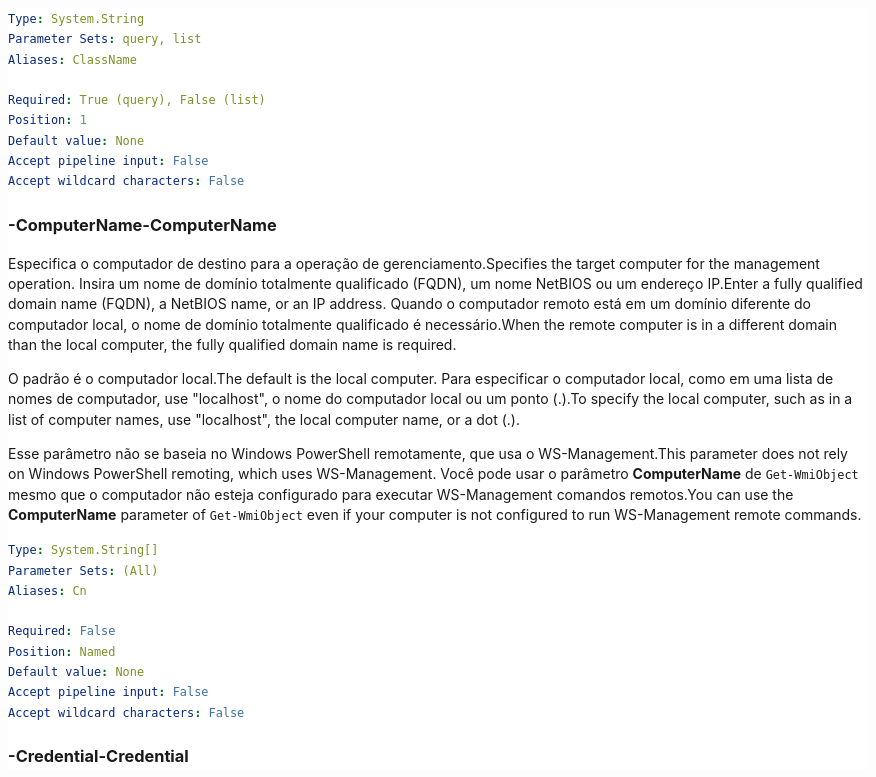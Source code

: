 ```yaml
Type: System.String
Parameter Sets: query, list
Aliases: ClassName

Required: True (query), False (list)
Position: 1
Default value: None
Accept pipeline input: False
Accept wildcard characters: False
```

### <span data-ttu-id="d3a8d-186">-ComputerName</span><span class="sxs-lookup"><span data-stu-id="d3a8d-186">-ComputerName</span></span>

<span data-ttu-id="d3a8d-187">Especifica o computador de destino para a operação de gerenciamento.</span><span class="sxs-lookup"><span data-stu-id="d3a8d-187">Specifies the target computer for the management operation.</span></span> <span data-ttu-id="d3a8d-188">Insira um nome de domínio totalmente qualificado (FQDN), um nome NetBIOS ou um endereço IP.</span><span class="sxs-lookup"><span data-stu-id="d3a8d-188">Enter a fully qualified domain name (FQDN), a NetBIOS name, or an IP address.</span></span> <span data-ttu-id="d3a8d-189">Quando o computador remoto está em um domínio diferente do computador local, o nome de domínio totalmente qualificado é necessário.</span><span class="sxs-lookup"><span data-stu-id="d3a8d-189">When the remote computer is in a different domain than the local computer, the fully qualified domain name is required.</span></span>

<span data-ttu-id="d3a8d-190">O padrão é o computador local.</span><span class="sxs-lookup"><span data-stu-id="d3a8d-190">The default is the local computer.</span></span> <span data-ttu-id="d3a8d-191">Para especificar o computador local, como em uma lista de nomes de computador, use "localhost", o nome do computador local ou um ponto (.).</span><span class="sxs-lookup"><span data-stu-id="d3a8d-191">To specify the local computer, such as in a list of computer names, use "localhost", the local computer name, or a dot (.).</span></span>

<span data-ttu-id="d3a8d-192">Esse parâmetro não se baseia no Windows PowerShell remotamente, que usa o WS-Management.</span><span class="sxs-lookup"><span data-stu-id="d3a8d-192">This parameter does not rely on Windows PowerShell remoting, which uses WS-Management.</span></span> <span data-ttu-id="d3a8d-193">Você pode usar o parâmetro **ComputerName** de `Get-WmiObject` mesmo que o computador não esteja configurado para executar WS-Management comandos remotos.</span><span class="sxs-lookup"><span data-stu-id="d3a8d-193">You can use the **ComputerName** parameter of `Get-WmiObject` even if your computer is not configured to run WS-Management remote commands.</span></span>

```yaml
Type: System.String[]
Parameter Sets: (All)
Aliases: Cn

Required: False
Position: Named
Default value: None
Accept pipeline input: False
Accept wildcard characters: False
```

### <span data-ttu-id="d3a8d-194">-Credential</span><span class="sxs-lookup"><span data-stu-id="d3a8d-194">-Credential</span></span>
